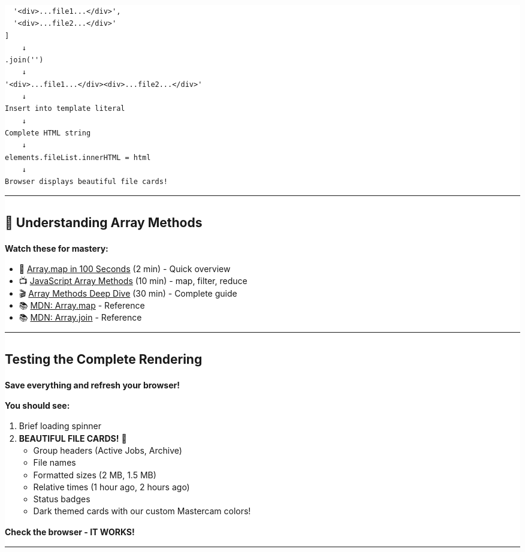 ```
  '<div>...file1...</div>',
  '<div>...file2...</div>'
]
    ↓
.join('')
    ↓
'<div>...file1...</div><div>...file2...</div>'
    ↓
Insert into template literal
    ↓
Complete HTML string
    ↓
elements.fileList.innerHTML = html
    ↓
Browser displays beautiful file cards!
```

---

## 🎥 Understanding Array Methods

**Watch these for mastery:**

- 🎥 [Array.map in 100 Seconds](https://www.youtube.com/watch?v=DC471a9qrU4) (2 min) - Quick overview
- 📺 [JavaScript Array Methods](https://www.youtube.com/watch?v=R8rmfD9Y5-c) (10 min) - map, filter, reduce
- 🎬 [Array Methods Deep Dive](https://www.youtube.com/watch?v=rRgD1yVwIvE) (30 min) - Complete guide
- 📚 [MDN: Array.map](https://developer.mozilla.org/en-US/docs/Web/JavaScript/Reference/Global_Objects/Array/map) - Reference
- 📚 [MDN: Array.join](https://developer.mozilla.org/en-US/docs/Web/JavaScript/Reference/Global_Objects/Array/join) - Reference

---

## Testing the Complete Rendering

**Save everything and refresh your browser!**

**You should see:**

1. Brief loading spinner
2. **BEAUTIFUL FILE CARDS!** 🎉
   - Group headers (Active Jobs, Archive)
   - File names
   - Formatted sizes (2 MB, 1.5 MB)
   - Relative times (1 hour ago, 2 hours ago)
   - Status badges
   - Dark themed cards with our custom Mastercam colors!

**Check the browser - IT WORKS!**

---